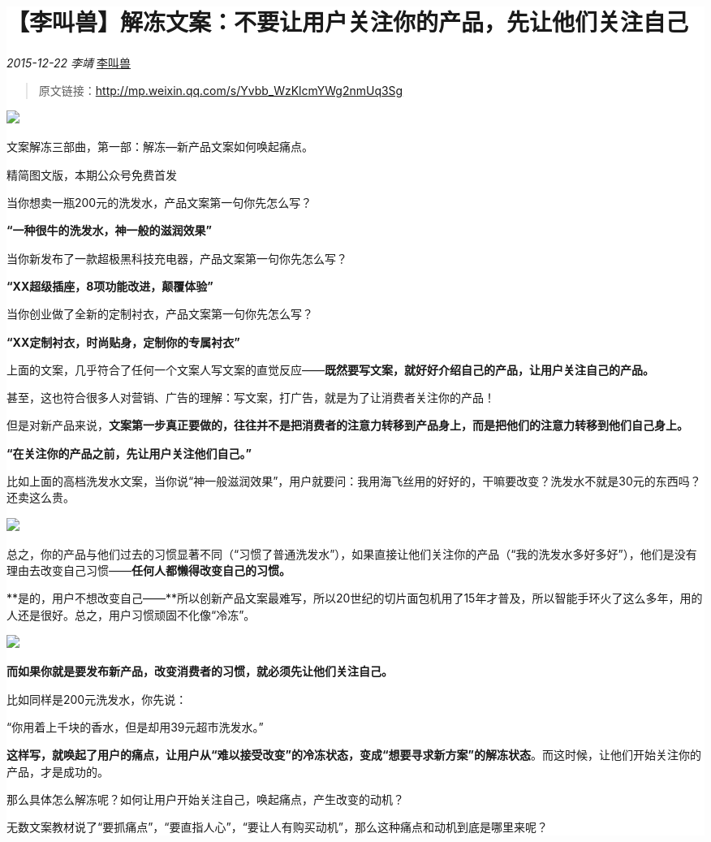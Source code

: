 # 【李叫兽】解冻文案：不要让用户关注你的产品，先让他们关注自己
*2015-12-22* *李靖* [李叫兽](https://mp.weixin.qq.com/s?__biz=MzA5NTMxOTczOA==&mid=401148893&idx=1&sn=b3225b36fa34045cafdb09c2a21b000a&scene=21&key=1a602d525bf2cc7afc347c042a81edcc3b80b581b32e4b561dc687559929c560a9710596602c121804a63a771470a6260316fbb7016f29eed8ddbd315bf97327a522d43b63bd6290aba92d0035fb0d4a&ascene=7&uin=MTc4OTM3ODkzOA%3D%3D&devicetype=Windows+7&version=6203005d&pass_ticket=V5w3mkkLQcmNI8VtqJK0C1erJipHSMkFDXxkSrQt9dQbXsQ8haTP3Q1NJmbFLNhV&winzoom=1##)

> 原文链接：http://mp.weixin.qq.com/s/Yvbb_WzKlcmYWg2nmUq3Sg

![](./_image/2017-02-13-10-55-46.jpg)


文案解冻三部曲，第一部：解冻—新产品文案如何唤起痛点。

精简图文版，本期公众号免费首发

当你想卖一瓶200元的洗发水，产品文案第一句你先怎么写？

**“一种很牛的洗发水，神一般的滋润效果”**

当你新发布了一款超极黑科技充电器，产品文案第一句你先怎么写？

**“XX超级插座，8项功能改进，颠覆体验”**

当你创业做了全新的定制衬衣，产品文案第一句你先怎么写？

**“XX定制衬衣，时尚贴身，定制你的专属衬衣”**

上面的文案，几乎符合了任何一个文案人写文案的直觉反应——**既然要写文案，就好好介绍自己的产品，让用户关注自己的产品。**

甚至，这也符合很多人对营销、广告的理解：写文案，打广告，就是为了让消费者关注你的产品！

但是对新产品来说，**文案第一步真正要做的，往往并不是把消费者的注意力转移到产品身上，而是把他们的注意力转移到他们自己身上。**

**“在关注你的产品之前，先让用户关注他们自己。”**

比如上面的高档洗发水文案，当你说“神一般滋润效果”，用户就要问：我用海飞丝用的好好的，干嘛要改变？洗发水不就是30元的东西吗？还卖这么贵。


![](./_image/2017-02-13-10-56-02.jpg)


总之，你的产品与他们过去的习惯显著不同（“习惯了普通洗发水”），如果直接让他们关注你的产品（“我的洗发水多好多好”），他们是没有理由去改变自己习惯——**任何人都懒得改变自己的习惯。**



**是的，用户不想改变自己——**所以创新产品文案最难写，所以20世纪的切片面包机用了15年才普及，所以智能手环火了这么多年，用的人还是很好。总之，用户习惯顽固不化像“冷冻”。


![](./_image/2017-02-13-10-56-14.jpg)

**而如果你就是要发布新产品，改变消费者的习惯，就必须先让他们关注自己。**

比如同样是200元洗发水，你先说：

“你用着上千块的香水，但是却用39元超市洗发水。”

**这样写，就唤起了用户的痛点，让用户从“难以接受改变”的冷冻状态，变成“想要寻求新方案”的解冻状态**。而这时候，让他们开始关注你的产品，才是成功的。

那么具体怎么解冻呢？如何让用户开始关注自己，唤起痛点，产生改变的动机？

无数文案教材说了“要抓痛点”，“要直指人心”，“要让人有购买动机”，那么这种痛点和动机到底是哪里来呢？
